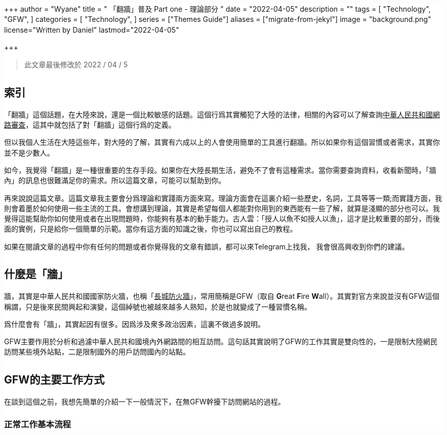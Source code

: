 +++
author = "Wyane"
title = " 「翻牆」普及 Part one - 理論部分 "
date = "2022-04-05"
description = ""
tags = [
    "Technology",
    "GFW",
]
categories = [
    "Technology",
]
series = ["Themes Guide"]
aliases = ["migrate-from-jekyl"]
image = "background.png"
license="Written by Daniel"
lastmod="2022-04-05"

+++

> 此文章最後修改於 2022 / 04 / 5 

## 索引

「翻牆」這個話題，在大陸來說，還是一個比較敏感的話題。這個行爲其實觸犯了大陸的法律，相關的內容可以了解查詢[中華人民共和國網路審查](https://zh.wikipedia.org/wiki/%E4%B8%AD%E5%8D%8E%E4%BA%BA%E6%B0%91%E5%85%B1%E5%92%8C%E5%9B%BD%E7%BD%91%E7%BB%9C%E5%AE%A1%E6%9F%A5)，這其中就包括了對「翻牆」這個行爲的定義。

但以我個人生活在大陸這些年，對大陸的了解，其實有六成以上的人會使用簡單的工具進行翻牆。所以如果你有這個習慣或者需求，其實你並不是少數人。

如今，我覺得「翻牆」是一種很重要的生存手段。如果你在大陸長期生活，避免不了會有這種需求。當你需要查詢資料，收看新聞時，「牆內」的訊息也很難滿足你的需求。所以這篇文章，可能可以幫助到你。

再來說說這篇文章。這篇文章我主要會分爲理論和實踐兩方面來寫。理論方面會在這裏介紹一些歷史，名詞，工具等等一類;而實踐方面，我則會着墨於如何使用一些主流的工具。會想講到理論，其實是希望每個人都能對你用到的東西能有一些了解，就算是淺顯的部分也可以。我覺得這能幫助你如何使用或者在出現問題時，你能夠有基本的動手能力。古人雲：「授人以魚不如授人以漁」，這才是比較重要的部分，而後面的實例，只是給你一個簡單的示範。當你有這方面的知識之後，你也可以寫出自己的教程。

如果在閱讀文章的過程中你有任何的問題或者你覺得我的文章有錯誤，都可以來Telegram上找我，
我會很高興收到你們的建議。


## 什麼是「牆」

  牆，其實是中華人民共和國國家防火牆，也稱「[長城防火牆](https://zh.wikipedia.org/wiki/%E9%98%B2%E7%81%AB%E9%95%BF%E5%9F%8E)」，常用簡稱是GFW（取自 **G**reat **F**ire **W**all）。其實對官方來說並沒有GFW這個稱謂，只是後來民間興起和演變，這個綽號也被越來越多人熟知，於是也就變成了一種習慣名稱。

爲什麼會有「牆」，其實起因有很多。因爲涉及衆多政治因素，這裏不做過多說明。

GFW主要作用於分析和過濾中華人民共和國境內外網路間的相互訪問。這句話其實說明了GFW的工作其實是雙向性的，一是限制大陸網民訪問某些境外站點，二是限制國外的用戶訪問國內的站點。

## GFW的主要工作方式

  在談到這個之前，我想先簡單的介紹一下一般情況下，在無GFW幹擾下訪問網站的過程。

### 正常工作基本流程 
